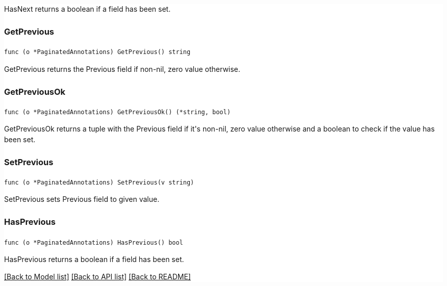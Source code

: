 HasNext returns a boolean if a field has been set.

### GetPrevious

`func (o *PaginatedAnnotations) GetPrevious() string`

GetPrevious returns the Previous field if non-nil, zero value otherwise.

### GetPreviousOk

`func (o *PaginatedAnnotations) GetPreviousOk() (*string, bool)`

GetPreviousOk returns a tuple with the Previous field if it's non-nil, zero value otherwise
and a boolean to check if the value has been set.

### SetPrevious

`func (o *PaginatedAnnotations) SetPrevious(v string)`

SetPrevious sets Previous field to given value.

### HasPrevious

`func (o *PaginatedAnnotations) HasPrevious() bool`

HasPrevious returns a boolean if a field has been set.


[[Back to Model list]](../README.md#documentation-for-models) [[Back to API list]](../README.md#documentation-for-api-endpoints) [[Back to README]](../README.md)


